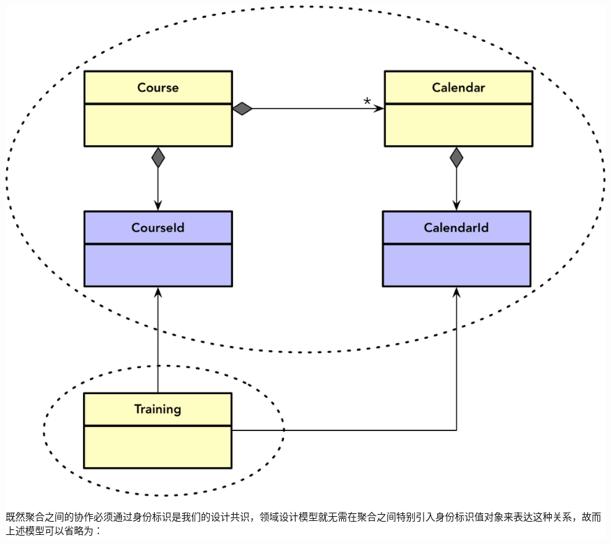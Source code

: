 ![46164994.png](images/ae34be40-d792-11e9-ad2d-e1c058c00235.png)

既然聚合之间的协作必须通过身份标识是我们的设计共识，领域设计模型就无需在聚合之间特别引入身份标识值对象来表达这种关系，故而上述模型可以省略为：
